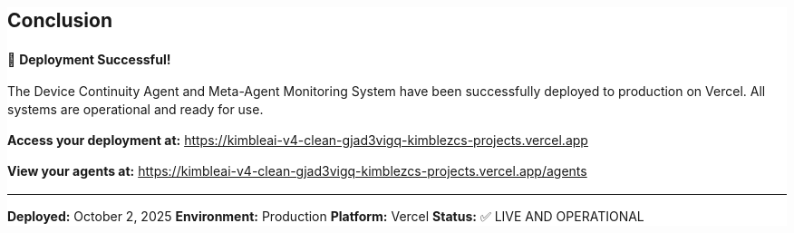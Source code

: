 
## Conclusion

🎉 **Deployment Successful!**

The Device Continuity Agent and Meta-Agent Monitoring System have been successfully deployed to production on Vercel. All systems are operational and ready for use.

**Access your deployment at:**
https://kimbleai-v4-clean-gjad3vigq-kimblezcs-projects.vercel.app

**View your agents at:**
https://kimbleai-v4-clean-gjad3vigq-kimblezcs-projects.vercel.app/agents

---

**Deployed:** October 2, 2025
**Environment:** Production
**Platform:** Vercel
**Status:** ✅ LIVE AND OPERATIONAL
